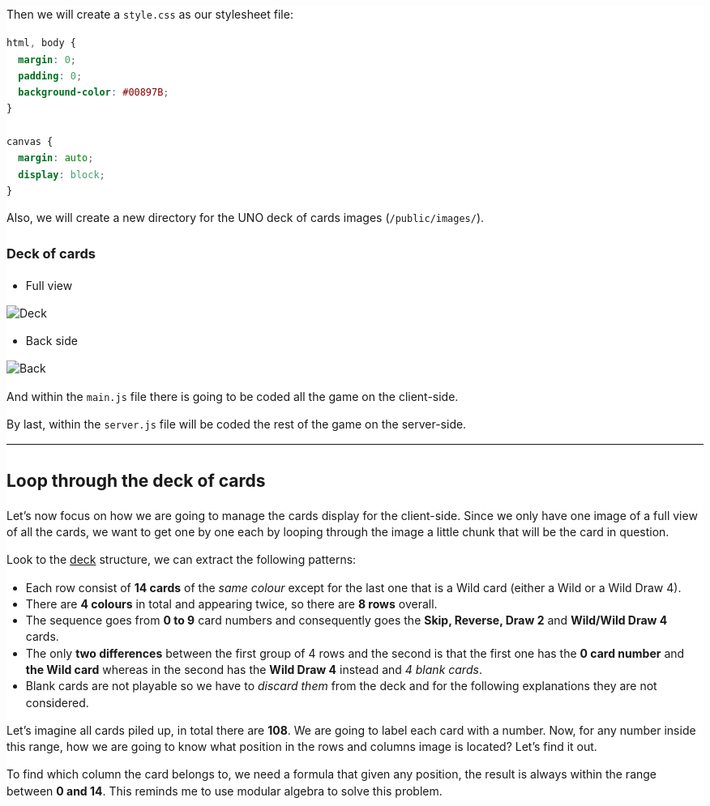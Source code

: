 Then we will create a `style.css` as our stylesheet file:
```css
html, body {
  margin: 0;
  padding: 0;
  background-color: #00897B;
}

canvas {
  margin: auto;
  display: block;
}
```

Also, we will create a new directory for the UNO deck of cards images (`/public/images/`).

### Deck of cards
* Full view

![Deck](https://raw.githubusercontent.com/eperezcosano/Uno/master/public/images/deck.svg)
* Back side

![Back](https://raw.githubusercontent.com/eperezcosano/Uno/master/public/images/uno.svg)

And within the `main.js` file there is going to be coded all the game on the client-side.

By last, within the `server.js` file will be coded the rest of the game on the server-side.

---
## Loop through the deck of cards
Let’s now focus on how we are going to manage the cards display for the client-side. Since we only have one image of a full view of all the cards, we want to get one by one each by looping through the image a little chunk that will be the card in question.

Look to the [deck](#deck-of-cards) structure, we can extract the following patterns:

* Each row consist of **14 cards** of the _same colour_ except for the last one that is a Wild card (either a Wild or a Wild Draw 4).
* There are **4 colours** in total and appearing twice, so there are **8 rows** overall.
* The sequence goes from **0 to 9** card numbers and consequently goes the **Skip,  Reverse, Draw 2** and **Wild/Wild Draw 4** cards.
* The only **two differences** between the first group of 4 rows and the second is that the first one has the **0 card number** and **the Wild card** whereas in the second has the **Wild Draw 4** instead and _4 blank cards_.
* Blank cards are not playable so we have to _discard them_ from the deck and for the following explanations they are not considered.

Let’s imagine all cards piled up, in total there are **108**. We are going to label each card with a number. Now, for any number inside this range, how we are going to know what position in the rows and columns image is located? Let’s find it out.

To find which column the card belongs to, we need a formula that given any position, the result is always within the range between **0 and 14**. This reminds me to use modular algebra to solve this problem.
